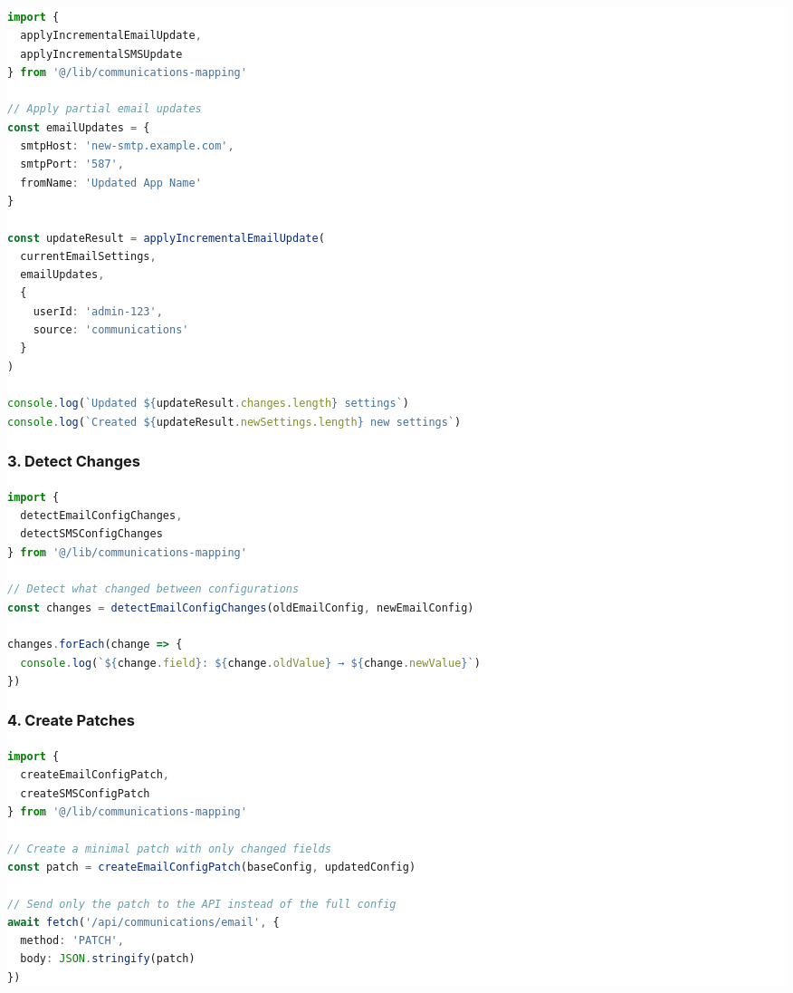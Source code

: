 ```typescript
import { 
  applyIncrementalEmailUpdate,
  applyIncrementalSMSUpdate 
} from '@/lib/communications-mapping'

// Apply partial email updates
const emailUpdates = {
  smtpHost: 'new-smtp.example.com',
  smtpPort: '587',
  fromName: 'Updated App Name'
}

const updateResult = applyIncrementalEmailUpdate(
  currentEmailSettings,
  emailUpdates,
  { 
    userId: 'admin-123',
    source: 'communications' 
  }
)

console.log(`Updated ${updateResult.changes.length} settings`)
console.log(`Created ${updateResult.newSettings.length} new settings`)
```

### 3. Detect Changes

```typescript
import { 
  detectEmailConfigChanges,
  detectSMSConfigChanges 
} from '@/lib/communications-mapping'

// Detect what changed between configurations
const changes = detectEmailConfigChanges(oldEmailConfig, newEmailConfig)

changes.forEach(change => {
  console.log(`${change.field}: ${change.oldValue} → ${change.newValue}`)
})
```

### 4. Create Patches

```typescript
import { 
  createEmailConfigPatch,
  createSMSConfigPatch 
} from '@/lib/communications-mapping'

// Create a minimal patch with only changed fields
const patch = createEmailConfigPatch(baseConfig, updatedConfig)

// Send only the patch to the API instead of the full config
await fetch('/api/communications/email', {
  method: 'PATCH',
  body: JSON.stringify(patch)
})
```
